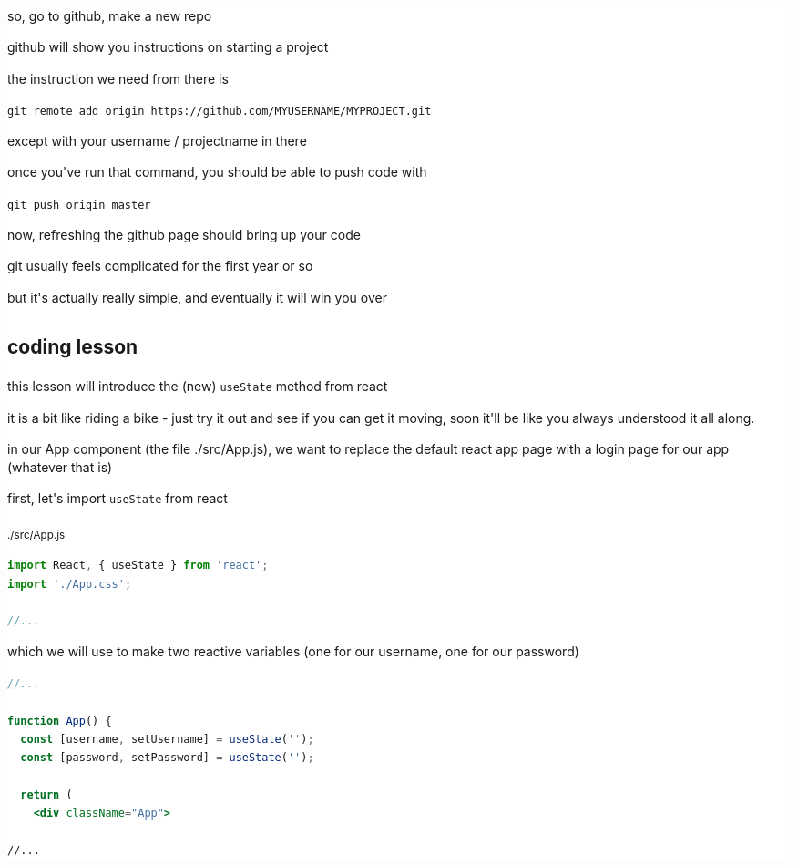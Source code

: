 so, go to github, make a new repo

github will show you instructions on starting a project

the instruction we need from there is

`git remote add origin https://github.com/MYUSERNAME/MYPROJECT.git`

except with your username / projectname in there


once you've run that command, you should be able to push code with

`git push origin master`


now, refreshing the github page should bring up your code


git usually feels complicated for the first year or so

but it's actually really simple, and eventually it will win you over




## coding lesson

this lesson will introduce the (new) `useState` method from react

it is a bit like riding a bike - just try it out and see if you can get it moving, soon it'll be like you always understood it all along.

in our App component (the file ./src/App.js), we want to replace the default react app page with a login page for our app (whatever that is)



first, let's import `useState` from react

<sub>./src/App.js</sub>
```jsx
import React, { useState } from 'react';
import './App.css';

//...
```

which we will use to make two reactive variables (one for our username, one for our password)

```jsx
//...

function App() {
  const [username, setUsername] = useState('');
  const [password, setPassword] = useState('');
  
  return (
    <div className="App">

//...
```
